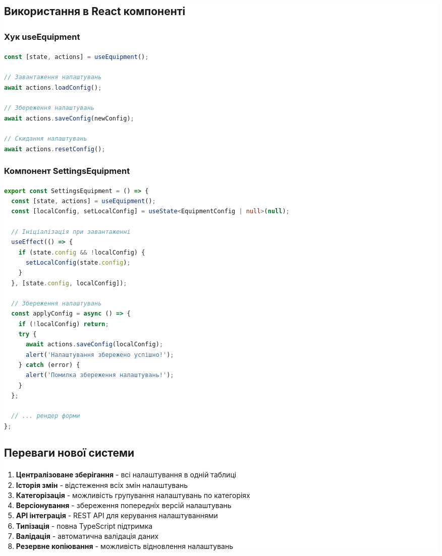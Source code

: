 ## Використання в React компоненті

### Хук useEquipment

```typescript
const [state, actions] = useEquipment();

// Завантаження налаштувань
await actions.loadConfig();

// Збереження налаштувань
await actions.saveConfig(newConfig);

// Скидання налаштувань
await actions.resetConfig();
```

### Компонент SettingsEquipment

```typescript
export const SettingsEquipment = () => {
  const [state, actions] = useEquipment();
  const [localConfig, setLocalConfig] = useState<EquipmentConfig | null>(null);

  // Ініціалізація при завантаженні
  useEffect(() => {
    if (state.config && !localConfig) {
      setLocalConfig(state.config);
    }
  }, [state.config, localConfig]);

  // Збереження налаштувань
  const applyConfig = async () => {
    if (!localConfig) return;
    try {
      await actions.saveConfig(localConfig);
      alert('Налаштування збережено успішно!');
    } catch (error) {
      alert('Помилка збереження налаштувань!');
    }
  };

  // ... рендер форми
};
```

## Переваги нової системи

1. **Централізоване зберігання** - всі налаштування в одній таблиці
2. **Історія змін** - відстеження всіх змін налаштувань
3. **Категорізація** - можливість групування налаштувань по категоріях
4. **Версіонування** - збереження попередніх версій налаштувань
5. **API інтеграція** - REST API для керування налаштуваннями
6. **Типізація** - повна TypeScript підтримка
7. **Валідація** - автоматична валідація даних
8. **Резервне копіювання** - можливість відновлення налаштувань
